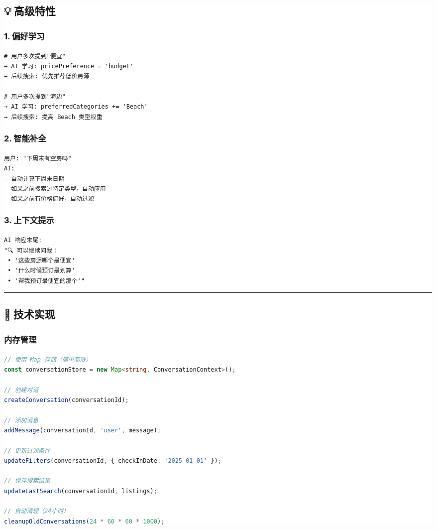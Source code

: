 ## 💡 高级特性

### 1. 偏好学习
```
# 用户多次提到"便宜"
→ AI 学习: pricePreference = 'budget'
→ 后续搜索: 优先推荐低价房源

# 用户多次提到"海边"
→ AI 学习: preferredCategories += 'Beach'
→ 后续搜索: 提高 Beach 类型权重
```

### 2. 智能补全
```
用户: "下周末有空房吗"
AI: 
- 自动计算下周末日期
- 如果之前搜索过特定类型，自动应用
- 如果之前有价格偏好，自动过滤
```

### 3. 上下文提示
```
AI 响应末尾:
"🔍 可以继续问我：
 • '这些房源哪个最便宜'
 • '什么时候预订最划算'
 • '帮我预订最便宜的那个'"
```

---

## 🔧 技术实现

### 内存管理
```typescript
// 使用 Map 存储（简单高效）
const conversationStore = new Map<string, ConversationContext>();

// 创建对话
createConversation(conversationId);

// 添加消息
addMessage(conversationId, 'user', message);

// 更新过滤条件
updateFilters(conversationId, { checkInDate: '2025-01-01' });

// 保存搜索结果
updateLastSearch(conversationId, listings);

// 自动清理（24小时）
cleanupOldConversations(24 * 60 * 60 * 1000);
```

